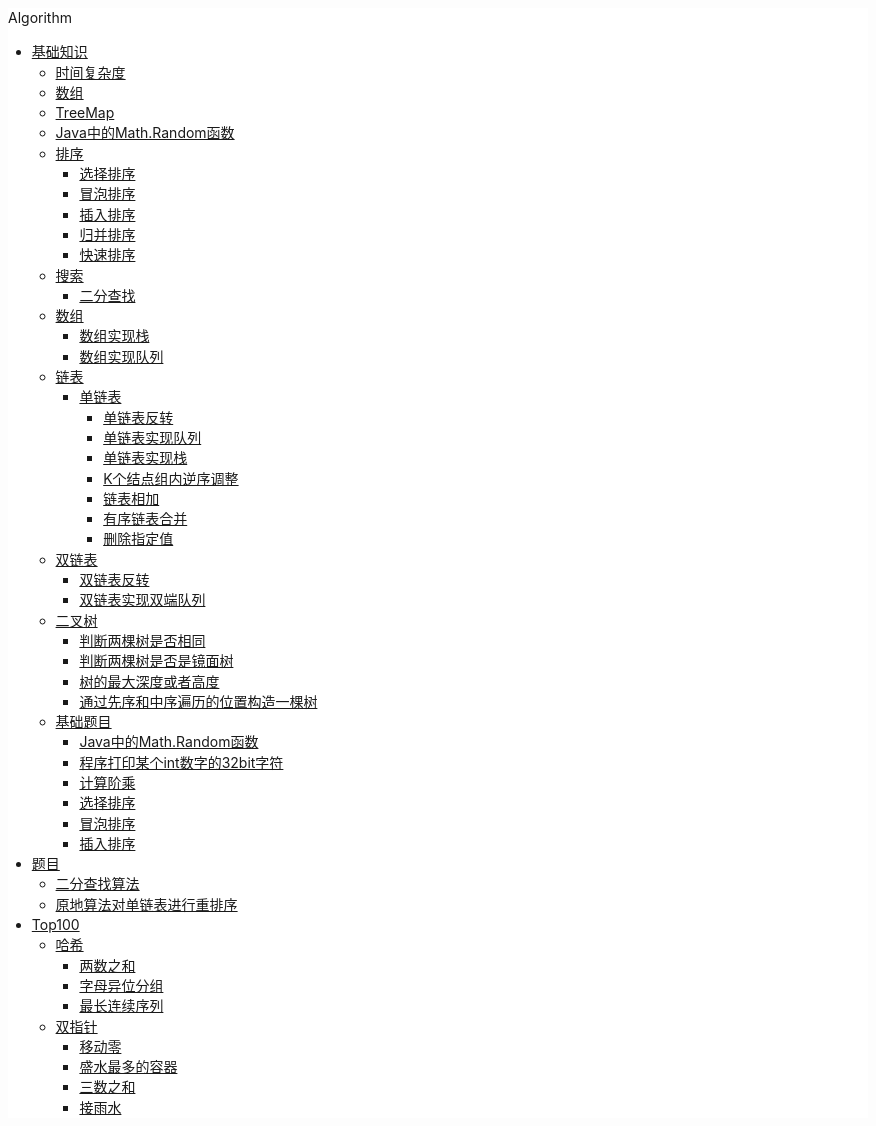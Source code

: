 Algorithm

- [基础知识](#基础知识)
    - [时间复杂度](#时间复杂度)
    - [数组](#数组)
    - [TreeMap](#TreeMap)
    - [Java中的Math.Random函数](#Java中的Math.Random函数)
    - [排序](#排序)
        - [选择排序](#选择排序)
        - [冒泡排序](#冒泡排序)
        - [插入排序](#插入排序)
        - [归并排序](#归并排序)
        - [快速排序](#快速排序)
    - [搜索](#搜索)
        - [二分查找](#二分查找)
    - [数组](#数组)
        - [数组实现栈](#数组实现栈)
        - [数组实现队列](#数组实现队列)
    - [链表](#链表)
        - [单链表](#单链表)
            - [单链表反转](#单链表反转)
            - [单链表实现队列](#单链表实现队列)
            - [单链表实现栈](#单链表实现栈)
            - [K个结点组内逆序调整](#K个结点组内逆序调整)
            - [链表相加](#链表相加)
            - [有序链表合并](#有序链表合并)
            - [删除指定值](#删除指定值)
    - [双链表](#双链表)
        - [双链表反转](#双链表反转)
        - [双链表实现双端队列](#双链表实现双端队列)
    - [二叉树](#二叉树)
        - [判断两棵树是否相同](#判断两棵树是否相同)
        - [判断两棵树是否是镜面树](#判断两棵树是否是镜面树)
        - [树的最大深度或者高度](#树的最大深度或者高度)
        - [通过先序和中序遍历的位置构造一棵树](#通过先序和中序遍历的位置构造一棵树)
    - [基础题目](#基础题目)
        - [Java中的Math.Random函数](#Java中的Math.Random函数)
        - [程序打印某个int数字的32bit字符](#程序打印某个int数字的32bit字符)
        - [计算阶乘](#计算阶乘)
        - [选择排序](#选择排序)
        - [冒泡排序](#冒泡排序)
        - [插入排序](#插入排序)
- [题目](#题目)
    - [二分查找算法](#二分查找算法)
    - [原地算法对单链表进行重排序](#原地算法对单链表进行重排序)
- [Top100](#Top100)
    - [哈希](#哈希)
        - [两数之和](#两数之和)
        - [字母异位分组](#字母异位分组)
        - [最长连续序列](#最长连续序列)
    - [双指针](#双指针)
        - [移动零](#移动零)
        - [盛水最多的容器](#盛水最多的容器)
        - [三数之和](#三数之和)
        - [接雨水](#接雨水)
